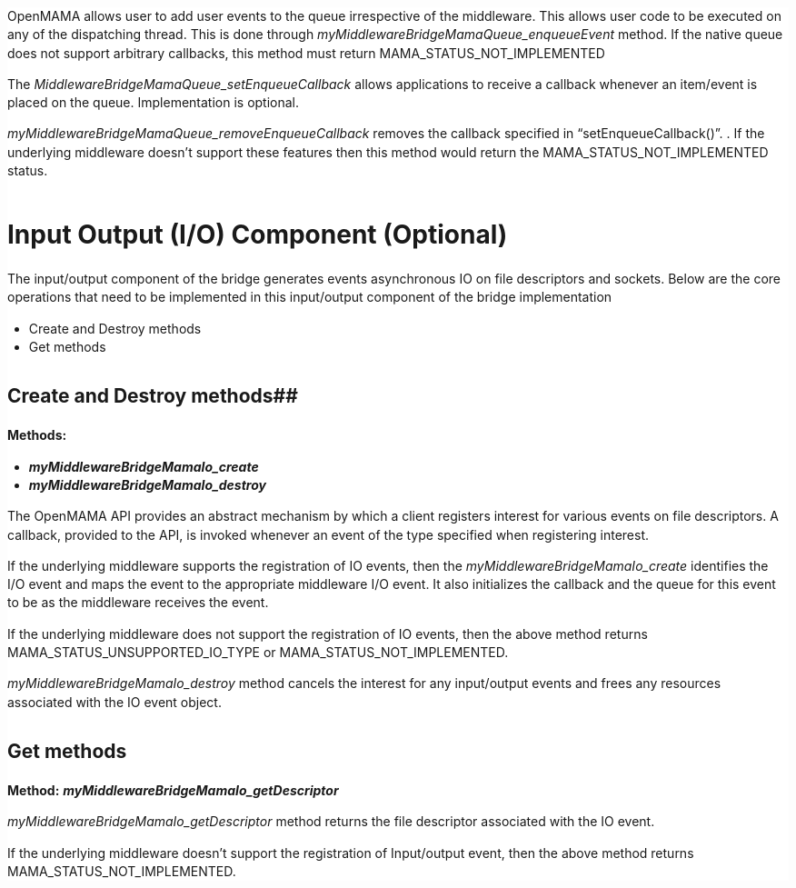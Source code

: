 OpenMAMA allows user to add user events to the queue irrespective of the middleware. This allows user code to be executed on any of the dispatching thread. This is done through *myMiddlewareBridgeMamaQueue_enqueueEvent* method. If the native queue does not support arbitrary callbacks, this method must return MAMA_STATUS_NOT_IMPLEMENTED

The *MiddlewareBridgeMamaQueue_setEnqueueCallback* allows applications to receive a callback whenever an item/event is placed on the queue. Implementation is optional.

*myMiddlewareBridgeMamaQueue_removeEnqueueCallback* removes the callback specified in “setEnqueueCallback()”. .
If the underlying middleware doesn’t support these features then this method would return the MAMA_STATUS_NOT_IMPLEMENTED status.


# Input Output (I/O) Component (Optional)

The input/output component of the bridge generates events asynchronous IO on file descriptors and sockets.
Below are the core operations that need to be implemented in this input/output component of the bridge implementation

* Create and Destroy methods
* Get methods


## Create and Destroy methods##

**Methods:**

* ***myMiddlewareBridgeMamaIo_create***
* ***myMiddlewareBridgeMamaIo_destroy***

The OpenMAMA API provides an abstract mechanism by which a client registers interest for various events on file descriptors. A callback, provided to the API, is invoked whenever an event of the type specified when registering interest.

If the underlying middleware supports the registration of IO events, then the *myMiddlewareBridgeMamaIo_create* identifies the I/O event and maps the event to the appropriate middleware I/O event. It also initializes the callback and the queue for this event to be as the middleware receives the event.

If the underlying middleware does not support the registration of IO events, then the above method returns MAMA_STATUS_UNSUPPORTED_IO_TYPE or MAMA_STATUS_NOT_IMPLEMENTED. 

*myMiddlewareBridgeMamaIo_destroy* method cancels the interest for any input/output events and frees any resources associated with the IO event object.


## Get methods

**Method:** ***myMiddlewareBridgeMamaIo_getDescriptor***

*myMiddlewareBridgeMamaIo_getDescriptor* method returns the file descriptor associated with the IO event.

If the underlying middleware doesn’t support the registration of Input/output event, then the above method returns MAMA_STATUS_NOT_IMPLEMENTED.
